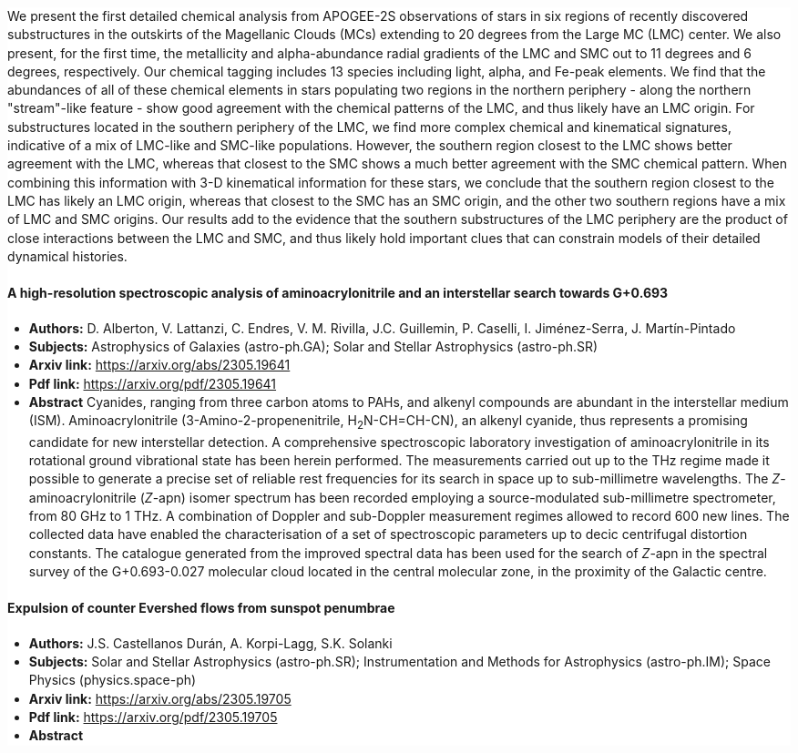  We present the first detailed chemical analysis from APOGEE-2S observations of stars in six regions of recently discovered substructures in the outskirts of the Magellanic Clouds (MCs) extending to 20 degrees from the Large MC (LMC) center. We also present, for the first time, the metallicity and alpha-abundance radial gradients of the LMC and SMC out to 11 degrees and 6 degrees, respectively. Our chemical tagging includes 13 species including light, alpha, and Fe-peak elements. We find that the abundances of all of these chemical elements in stars populating two regions in the northern periphery - along the northern "stream"-like feature - show good agreement with the chemical patterns of the LMC, and thus likely have an LMC origin. For substructures located in the southern periphery of the LMC, we find more complex chemical and kinematical signatures, indicative of a mix of LMC-like and SMC-like populations. However, the southern region closest to the LMC shows better agreement with the LMC, whereas that closest to the SMC shows a much better agreement with the SMC chemical pattern. When combining this information with 3-D kinematical information for these stars, we conclude that the southern region closest to the LMC has likely an LMC origin, whereas that closest to the SMC has an SMC origin, and the other two southern regions have a mix of LMC and SMC origins. Our results add to the evidence that the southern substructures of the LMC periphery are the product of close interactions between the LMC and SMC, and thus likely hold important clues that can constrain models of their detailed dynamical histories.
#### A high-resolution spectroscopic analysis of aminoacrylonitrile and an  interstellar search towards G+0.693
 - **Authors:** D. Alberton, V. Lattanzi, C. Endres, V. M. Rivilla, J.C. Guillemin, P. Caselli, I. Jiménez-Serra, J. Martín-Pintado
 - **Subjects:** Astrophysics of Galaxies (astro-ph.GA); Solar and Stellar Astrophysics (astro-ph.SR)
 - **Arxiv link:** https://arxiv.org/abs/2305.19641
 - **Pdf link:** https://arxiv.org/pdf/2305.19641
 - **Abstract**
 Cyanides, ranging from three carbon atoms to PAHs, and alkenyl compounds are abundant in the interstellar medium (ISM). Aminoacrylonitrile (3-Amino-2-propenenitrile, H$_{2}$N-CH=CH-CN), an alkenyl cyanide, thus represents a promising candidate for new interstellar detection. A comprehensive spectroscopic laboratory investigation of aminoacrylonitrile in its rotational ground vibrational state has been herein performed. The measurements carried out up to the THz regime made it possible to generate a precise set of reliable rest frequencies for its search in space up to sub-millimetre wavelengths. The $Z$-aminoacrylonitrile ($Z$-apn) isomer spectrum has been recorded employing a source-modulated sub-millimetre spectrometer, from 80 GHz to 1 THz. A combination of Doppler and sub-Doppler measurement regimes allowed to record 600 new lines. The collected data have enabled the characterisation of a set of spectroscopic parameters up to decic centrifugal distortion constants. The catalogue generated from the improved spectral data has been used for the search of $Z$-apn in the spectral survey of the G+0.693-0.027 molecular cloud located in the central molecular zone, in the proximity of the Galactic centre.
#### Expulsion of counter Evershed flows from sunspot penumbrae
 - **Authors:** J.S. Castellanos Durán, A. Korpi-Lagg, S.K. Solanki
 - **Subjects:** Solar and Stellar Astrophysics (astro-ph.SR); Instrumentation and Methods for Astrophysics (astro-ph.IM); Space Physics (physics.space-ph)
 - **Arxiv link:** https://arxiv.org/abs/2305.19705
 - **Pdf link:** https://arxiv.org/pdf/2305.19705
 - **Abstract**